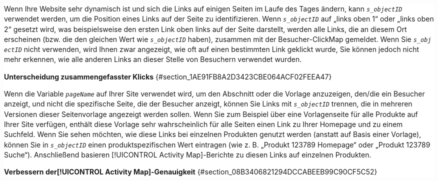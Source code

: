 Wenn Ihre Website sehr dynamisch ist und sich die Links auf einigen Seiten im Laufe des Tages ändern, kann *`s_objectID`* verwendet werden, um die Position eines Links auf der Seite zu identifizieren. Wenn *`s_objectID`* auf „links oben 1“ oder „links oben 2“ gesetzt wird, was beispielsweise den ersten Link oben links auf der Seite darstellt, werden alle Links, die an diesem Ort erscheinen (bzw. die den gleichen Wert wie *`s_objectID`* haben), zusammen mit der Besucher-ClickMap gemeldet. Wenn Sie *`s_objectID`* nicht verwenden, wird Ihnen zwar angezeigt, wie oft auf einen bestimmten Link geklickt wurde, Sie können jedoch nicht mehr erkennen, wie alle anderen Links an dieser Stelle von Besuchern verwendet wurden.

**Unterscheidung zusammengefasster Klicks** {#section_1AE91FB8A2D3423CBE064ACF02FEEA47}

Wenn die Variable *`pageName`* auf Ihrer Site verwendet wird, um den Abschnitt oder die Vorlage anzuzeigen, den/die ein Besucher anzeigt, und nicht die spezifische Seite, die der Besucher anzeigt, können Sie Links mit *`s_objectID`* trennen, die in mehreren Versionen dieser Seitenvorlage angezeigt werden sollen. Wenn Sie zum Beispiel über eine Vorlagenseite für alle Produkte auf Ihrer Site verfügen, enthält diese Vorlage sehr wahrscheinlich für alle Seiten einen Link zu Ihrer Homepage und zu einem Suchfeld. Wenn Sie sehen möchten, wie diese Links bei einzelnen Produkten genutzt werden (anstatt auf Basis einer Vorlage), können Sie in *`s_objectID`* einen produktspezifischen Wert eintragen (wie z. B. „Produkt 123789 Homepage“ oder „Produkt 123789 Suche“). Anschließend basieren [!UICONTROL Activity Map]-Berichte zu diesen Links auf einzelnen Produkten.

**Verbessern der[!UICONTROL Activity Map]-Genauigkeit** {#section_08B3406821294DCCABEEB99C90CF5C52}

